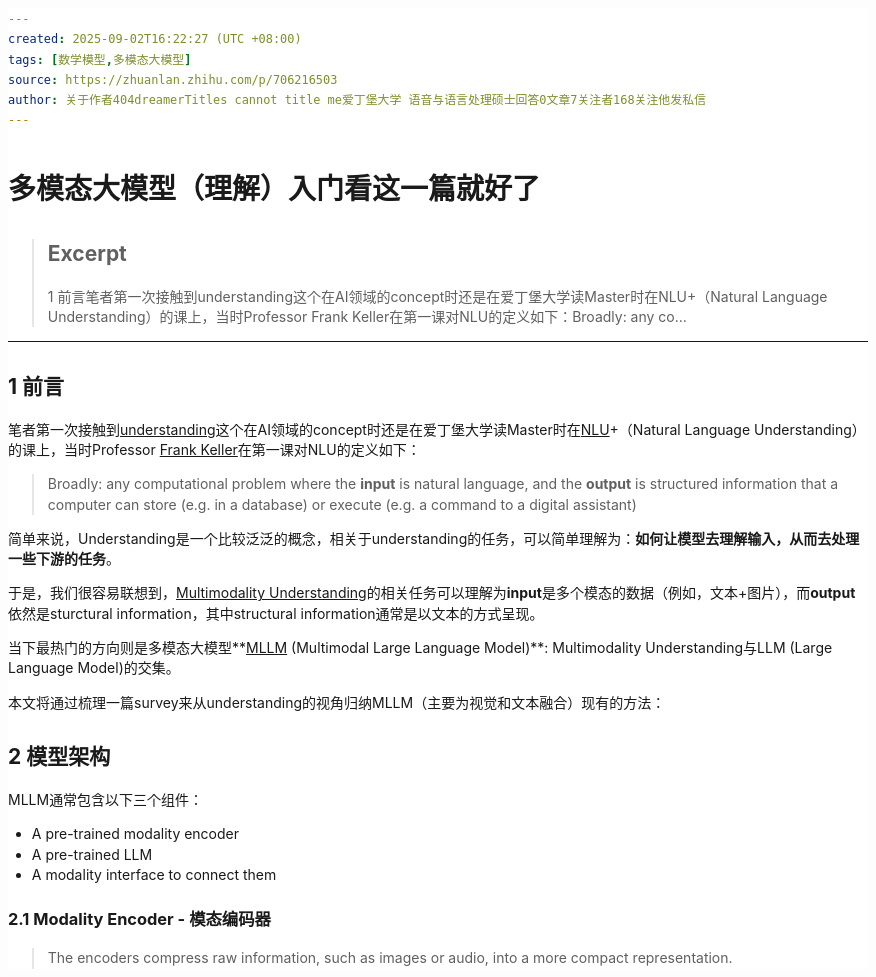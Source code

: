 ```yaml
---
created: 2025-09-02T16:22:27 (UTC +08:00)
tags: [数学模型,多模态大模型]
source: https://zhuanlan.zhihu.com/p/706216503
author: 关于作者404dreamerTitles cannot title me爱丁堡大学 语音与语言处理硕士回答0文章7关注者168关注他发私信
---
```


# 多模态大模型（理解）入门看这一篇就好了

> ## Excerpt
> 1 前言笔者第一次接触到understanding这个在AI领域的concept时还是在爱丁堡大学读Master时在NLU+（Natural Language Understanding）的课上，当时Professor Frank Keller在第一课对NLU的定义如下：Broadly: any co…

---
## 1 前言

笔者第一次接触到[understanding](https://zhida.zhihu.com/search?content_id=245067957&content_type=Article&match_order=1&q=understanding&zhida_source=entity)这个在AI领域的concept时还是在爱丁堡大学读Master时在[NLU](https://zhida.zhihu.com/search?content_id=245067957&content_type=Article&match_order=1&q=NLU&zhida_source=entity)+（Natural Language Understanding）的课上，当时Professor [Frank Keller](https://link.zhihu.com/?target=https%3A//scholar.google.com/citations%3Fuser%3D-lbtnAgAAAAJ%26hl%3Den)在第一课对NLU的定义如下：

> Broadly: any computational problem where the **input** is natural language, and the **output** is structured information that a computer can store (e.g. in a database) or execute (e.g. a command to a digital assistant)

简单来说，Understanding是一个比较泛泛的概念，相关于understanding的任务，可以简单理解为：**如何让模型去理解输入，从而去处理一些下游的任务**。

于是，我们很容易联想到，[Multimodality Understanding](https://zhida.zhihu.com/search?content_id=245067957&content_type=Article&match_order=1&q=Multimodality+Understanding&zhida_source=entity)的相关任务可以理解为**input**是多个模态的数据（例如，文本+图片），而**output**依然是sturctural information，其中structural information通常是以文本的方式呈现。

当下最热门的方向则是多模态大模型**[MLLM](https://zhida.zhihu.com/search?content_id=245067957&content_type=Article&match_order=1&q=MLLM&zhida_source=entity) (Multimodal Large Language Model)**: Multimodality Understanding与LLM (Large Language Model)的交集。

本文将通过梳理一篇survey来从understanding的视角归纳MLLM（主要为视觉和文本融合）现有的方法：

## 2 模型架构

MLLM通常包含以下三个组件：

-   A pre-trained modality encoder
-   A pre-trained LLM
-   A modality interface to connect them

### 2.1 Modality Encoder - 模态编码器

> The encoders compress raw information, such as images or audio, into a more compact representation.
